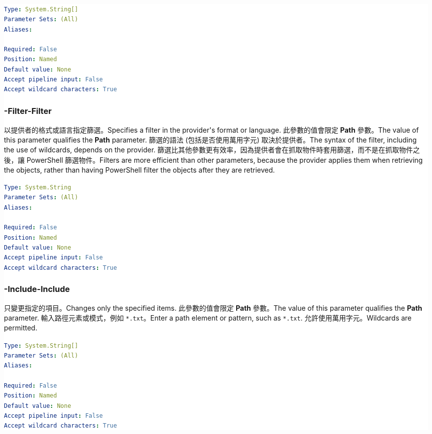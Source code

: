 ```yaml
Type: System.String[]
Parameter Sets: (All)
Aliases:

Required: False
Position: Named
Default value: None
Accept pipeline input: False
Accept wildcard characters: True
```

### <span data-ttu-id="1e631-180">-Filter</span><span class="sxs-lookup"><span data-stu-id="1e631-180">-Filter</span></span>

<span data-ttu-id="1e631-181">以提供者的格式或語言指定篩選。</span><span class="sxs-lookup"><span data-stu-id="1e631-181">Specifies a filter in the provider's format or language.</span></span> <span data-ttu-id="1e631-182">此參數的值會限定 **Path** 參數。</span><span class="sxs-lookup"><span data-stu-id="1e631-182">The value of this parameter qualifies the **Path** parameter.</span></span> <span data-ttu-id="1e631-183">篩選的語法 (包括是否使用萬用字元) 取決於提供者。</span><span class="sxs-lookup"><span data-stu-id="1e631-183">The syntax of the filter, including the use of wildcards, depends on the provider.</span></span> <span data-ttu-id="1e631-184">篩選比其他參數更有效率，因為提供者會在抓取物件時套用篩選，而不是在抓取物件之後，讓 PowerShell 篩選物件。</span><span class="sxs-lookup"><span data-stu-id="1e631-184">Filters are more efficient than other parameters, because the provider applies them when retrieving the objects, rather than having PowerShell filter the objects after they are retrieved.</span></span>

```yaml
Type: System.String
Parameter Sets: (All)
Aliases:

Required: False
Position: Named
Default value: None
Accept pipeline input: False
Accept wildcard characters: True
```

### <span data-ttu-id="1e631-185">-Include</span><span class="sxs-lookup"><span data-stu-id="1e631-185">-Include</span></span>

<span data-ttu-id="1e631-186">只變更指定的項目。</span><span class="sxs-lookup"><span data-stu-id="1e631-186">Changes only the specified items.</span></span> <span data-ttu-id="1e631-187">此參數的值會限定 **Path** 參數。</span><span class="sxs-lookup"><span data-stu-id="1e631-187">The value of this parameter qualifies the **Path** parameter.</span></span>
<span data-ttu-id="1e631-188">輸入路徑元素或模式，例如 `*.txt`。</span><span class="sxs-lookup"><span data-stu-id="1e631-188">Enter a path element or pattern, such as `*.txt`.</span></span> <span data-ttu-id="1e631-189">允許使用萬用字元。</span><span class="sxs-lookup"><span data-stu-id="1e631-189">Wildcards are permitted.</span></span>

```yaml
Type: System.String[]
Parameter Sets: (All)
Aliases:

Required: False
Position: Named
Default value: None
Accept pipeline input: False
Accept wildcard characters: True
```
